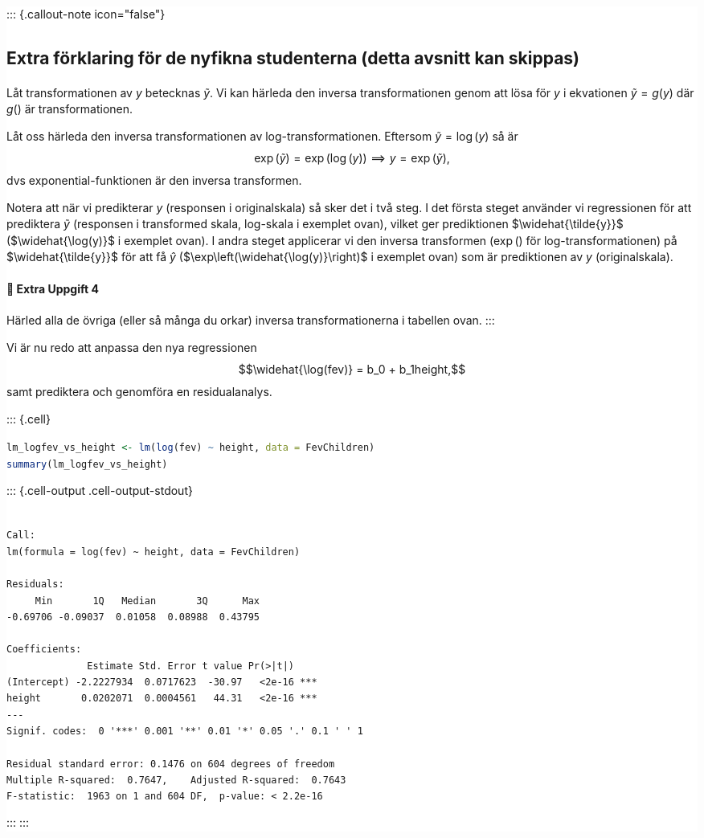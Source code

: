 ::: {.callout-note icon="false"}
## Extra förklaring för de nyfikna studenterna (detta avsnitt kan skippas)

Låt transformationen av $y$ betecknas $\tilde{y}$. Vi kan härleda den inversa transformationen genom att lösa för $y$ i ekvationen $\tilde{y}=g(y)$ där $g()$ är transformationen.

Låt oss härleda den inversa transformationen av log-transformationen. Eftersom $\tilde{y}=\log(y)$ så är $$\exp\left( \tilde{y} \right) = \exp(\log(y)) \implies y = \exp\left( \tilde{y} \right),$$ dvs exponential-funktionen är den inversa transformen.

Notera att när vi predikterar $y$ (responsen i originalskala) så sker det i två steg. I det första steget använder vi regressionen för att prediktera $\tilde{y}$ (responsen i transformed skala, log-skala i exemplet ovan), vilket ger prediktionen $\widehat{\tilde{y}}$ ($\widehat{\log(y)}$ i exemplet ovan). I andra steget applicerar vi den inversa transformen ($\exp()$ för log-transformationen) på $\widehat{\tilde{y}}$ för att få $\widehat{y}$ ($\exp\left(\widehat{\log(y)}\right)$ i exemplet ovan) som är prediktionen av $y$ (originalskala).

#### 💪 Extra Uppgift 4

Härled alla de övriga (eller så många du orkar) inversa transformationerna i tabellen ovan.
:::

Vi är nu redo att anpassa den nya regressionen $$\widehat{\log(fev)} = b_0 + b_1height,$$ samt prediktera och genomföra en residualanalys.


::: {.cell}

```{.r .cell-code}
lm_logfev_vs_height <- lm(log(fev) ~ height, data = FevChildren)
summary(lm_logfev_vs_height)
```

::: {.cell-output .cell-output-stdout}
```

Call:
lm(formula = log(fev) ~ height, data = FevChildren)

Residuals:
     Min       1Q   Median       3Q      Max 
-0.69706 -0.09037  0.01058  0.08988  0.43795 

Coefficients:
              Estimate Std. Error t value Pr(>|t|)    
(Intercept) -2.2227934  0.0717623  -30.97   <2e-16 ***
height       0.0202071  0.0004561   44.31   <2e-16 ***
---
Signif. codes:  0 '***' 0.001 '**' 0.01 '*' 0.05 '.' 0.1 ' ' 1

Residual standard error: 0.1476 on 604 degrees of freedom
Multiple R-squared:  0.7647,	Adjusted R-squared:  0.7643 
F-statistic:  1963 on 1 and 604 DF,  p-value: < 2.2e-16
```
:::
:::
